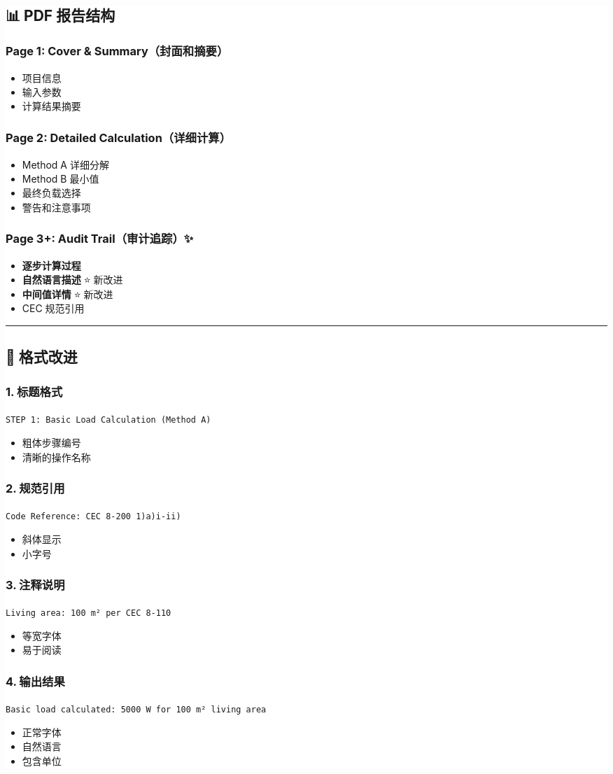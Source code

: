 
## 📊 PDF 报告结构

### Page 1: Cover & Summary（封面和摘要）
- 项目信息
- 输入参数
- 计算结果摘要

### Page 2: Detailed Calculation（详细计算）
- Method A 详细分解
- Method B 最小值
- 最终负载选择
- 警告和注意事项

### Page 3+: Audit Trail（审计追踪）✨
- **逐步计算过程**
- **自然语言描述** ⭐ 新改进
- **中间值详情** ⭐ 新改进
- CEC 规范引用

---

## 🎨 格式改进

### 1. 标题格式
```
STEP 1: Basic Load Calculation (Method A)
```
- 粗体步骤编号
- 清晰的操作名称

### 2. 规范引用
```
Code Reference: CEC 8-200 1)a)i-ii)
```
- 斜体显示
- 小字号

### 3. 注释说明
```
Living area: 100 m² per CEC 8-110
```
- 等宽字体
- 易于阅读

### 4. 输出结果
```
Basic load calculated: 5000 W for 100 m² living area
```
- 正常字体
- 自然语言
- 包含单位
